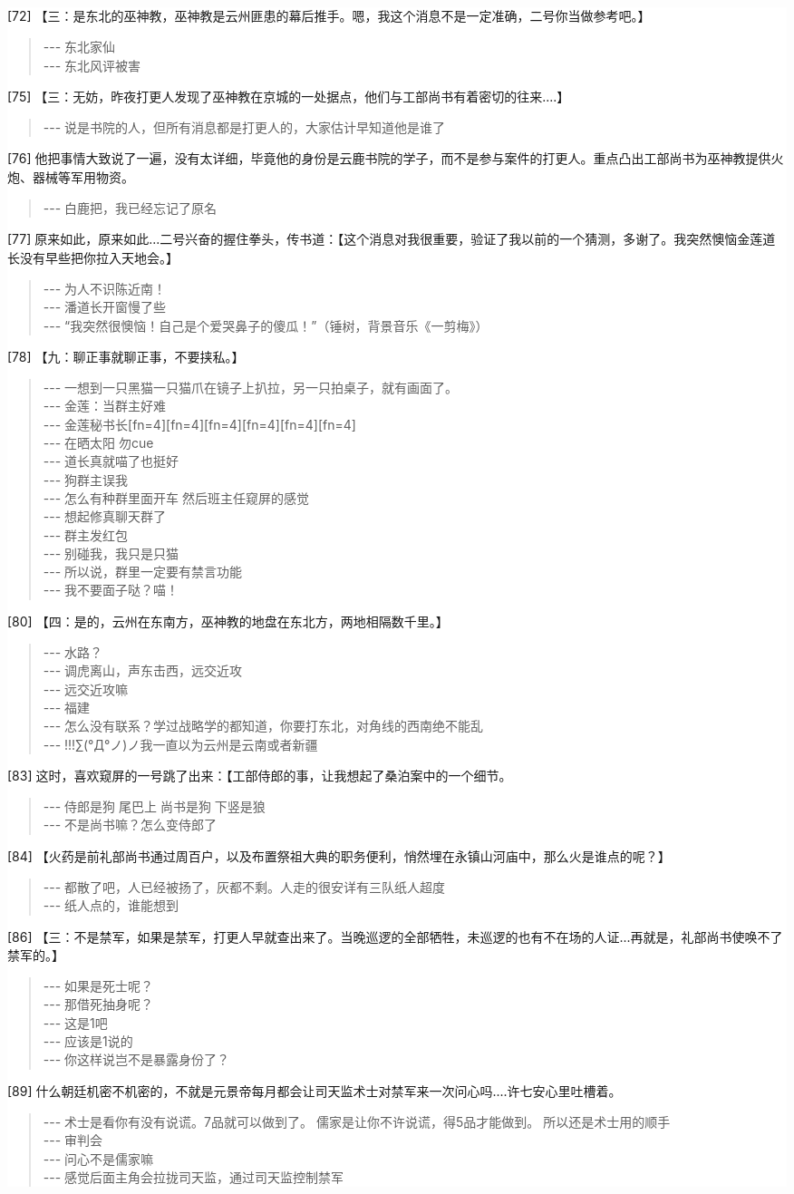 [72] 【三：是东北的巫神教，巫神教是云州匪患的幕后推手。嗯，我这个消息不是一定准确，二号你当做参考吧。】
>--- 东北家仙<br>
>--- 东北风评被害<br>

[75] 【三：无妨，昨夜打更人发现了巫神教在京城的一处据点，他们与工部尚书有着密切的往来....】
>--- 说是书院的人，但所有消息都是打更人的，大家估计早知道他是谁了<br>

[76] 他把事情大致说了一遍，没有太详细，毕竟他的身份是云鹿书院的学子，而不是参与案件的打更人。重点凸出工部尚书为巫神教提供火炮、器械等军用物资。
>--- 白鹿把，我已经忘记了原名<br>

[77] 原来如此，原来如此...二号兴奋的握住拳头，传书道：【这个消息对我很重要，验证了我以前的一个猜测，多谢了。我突然懊恼金莲道长没有早些把你拉入天地会。】
>--- 为人不识陈近南！<br>
>--- 潘道长开窗慢了些<br>
>--- “我突然很懊恼！自己是个爱哭鼻子的傻瓜！”（锤树，背景音乐《一剪梅》）<br>

[78] 【九：聊正事就聊正事，不要挟私。】
>--- 一想到一只黑猫一只猫爪在镜子上扒拉，另一只拍桌子，就有画面了。<br>
>--- 金莲：当群主好难<br>
>--- 金莲秘书长[fn=4][fn=4][fn=4][fn=4][fn=4][fn=4]<br>
>--- 在晒太阳 勿cue<br>
>--- 道长真就喵了也挺好<br>
>--- 狗群主误我<br>
>--- 怎么有种群里面开车 然后班主任窥屏的感觉<br>
>--- 想起修真聊天群了<br>
>--- 群主发红包<br>
>--- 别碰我，我只是只猫<br>
>--- 所以说，群里一定要有禁言功能<br>
>--- 我不要面子哒？喵！<br>

[80] 【四：是的，云州在东南方，巫神教的地盘在东北方，两地相隔数千里。】
>--- 水路？<br>
>--- 调虎离山，声东击西，远交近攻<br>
>--- 远交近攻嘛<br>
>--- 福建<br>
>--- 怎么没有联系？学过战略学的都知道，你要打东北，对角线的西南绝不能乱<br>
>--- !!!∑(°Д°ノ)ノ我一直以为云州是云南或者新疆<br>

[83] 这时，喜欢窥屏的一号跳了出来：【工部侍郎的事，让我想起了桑泊案中的一个细节。
>--- 侍郎是狗 尾巴上 尚书是狗 下竖是狼<br>
>--- 不是尚书嘛？怎么变侍郎了<br>

[84] 【火药是前礼部尚书通过周百户，以及布置祭祖大典的职务便利，悄然埋在永镇山河庙中，那么火是谁点的呢？】
>--- 都散了吧，人已经被扬了，灰都不剩。人走的很安详有三队纸人超度<br>
>--- 纸人点的，谁能想到<br>

[86] 【三：不是禁军，如果是禁军，打更人早就查出来了。当晚巡逻的全部牺牲，未巡逻的也有不在场的人证...再就是，礼部尚书使唤不了禁军的。】
>--- 如果是死士呢？<br>
>--- 那借死抽身呢？<br>
>--- 这是1吧<br>
>--- 应该是1说的<br>
>--- 你这样说岂不是暴露身份了？<br>

[89] 什么朝廷机密不机密的，不就是元景帝每月都会让司天监术士对禁军来一次问心吗....许七安心里吐槽着。
>--- 术士是看你有没有说谎。7品就可以做到了。
儒家是让你不许说谎，得5品才能做到。
所以还是术士用的顺手<br>
>--- 审判会<br>
>--- 问心不是儒家嘛<br>
>--- 感觉后面主角会拉拢司天监，通过司天监控制禁军<br>
